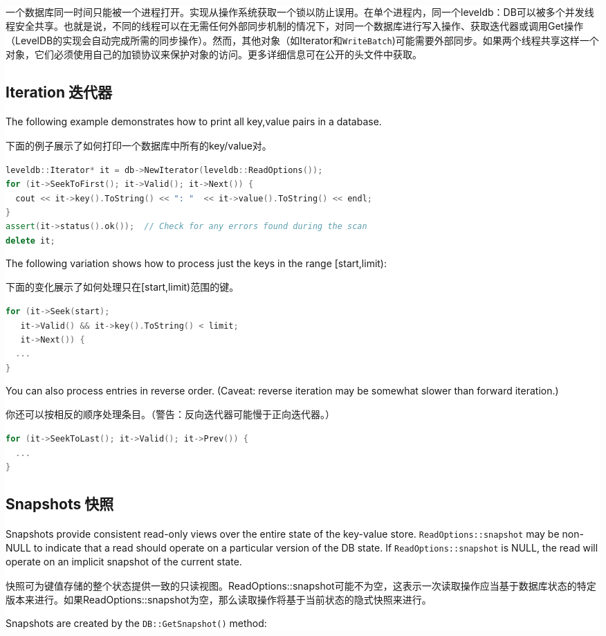 一个数据库同一时间只能被一个进程打开。实现从操作系统获取一个锁以防止误用。在单个进程内，同一个leveldb：DB可以被多个并发线程安全共享。也就是说，不同的线程可以在无需任何外部同步机制的情况下，对同一个数据库进行写入操作、获取迭代器或调用Get操作（LevelDB的实现会自动完成所需的同步操作）。然而，其他对象（如Iterator和`WriteBatch`)可能需要外部同步。如果两个线程共享这样一个对象，它们必须使用自己的加锁协议来保护对象的访问。更多详细信息可在公开的头文件中获取。

## Iteration 迭代器

The following example demonstrates how to print all key,value pairs in a
database.

下面的例子展示了如何打印一个数据库中所有的key/value对。

```c++
leveldb::Iterator* it = db->NewIterator(leveldb::ReadOptions());
for (it->SeekToFirst(); it->Valid(); it->Next()) {
  cout << it->key().ToString() << ": "  << it->value().ToString() << endl;
}
assert(it->status().ok());  // Check for any errors found during the scan
delete it;
```

The following variation shows how to process just the keys in the range
[start,limit):

下面的变化展示了如何处理只在[start,limit)范围的键。

```c++
for (it->Seek(start);
   it->Valid() && it->key().ToString() < limit;
   it->Next()) {
  ...
}
```

You can also process entries in reverse order. (Caveat: reverse iteration may be
somewhat slower than forward iteration.)

你还可以按相反的顺序处理条目。（警告：反向迭代器可能慢于正向迭代器。）

```c++
for (it->SeekToLast(); it->Valid(); it->Prev()) {
  ...
}
```

## Snapshots 快照

Snapshots provide consistent read-only views over the entire state of the
key-value store.  `ReadOptions::snapshot` may be non-NULL to indicate that a
read should operate on a particular version of the DB state. If
`ReadOptions::snapshot` is NULL, the read will operate on an implicit snapshot
of the current state.

快照可为键值存储的整个状态提供一致的只读视图。ReadOptions::snapshot可能不为空，这表示一次读取操作应当基于数据库状态的特定版本来进行。如果ReadOptions::snapshot为空，那么读取操作将基于当前状态的隐式快照来进行。

Snapshots are created by the `DB::GetSnapshot()` method:
